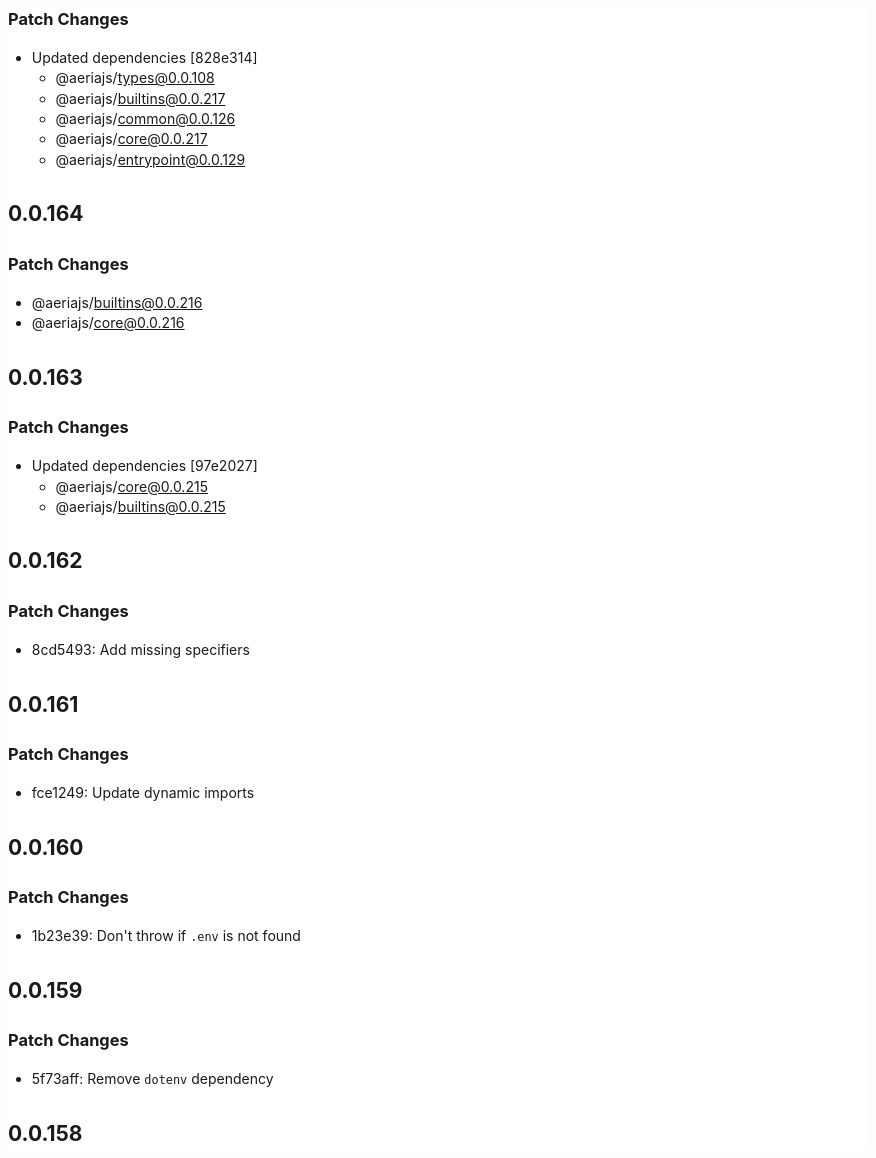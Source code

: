 ### Patch Changes

- Updated dependencies [828e314]
  - @aeriajs/types@0.0.108
  - @aeriajs/builtins@0.0.217
  - @aeriajs/common@0.0.126
  - @aeriajs/core@0.0.217
  - @aeriajs/entrypoint@0.0.129

## 0.0.164

### Patch Changes

- @aeriajs/builtins@0.0.216
- @aeriajs/core@0.0.216

## 0.0.163

### Patch Changes

- Updated dependencies [97e2027]
  - @aeriajs/core@0.0.215
  - @aeriajs/builtins@0.0.215

## 0.0.162

### Patch Changes

- 8cd5493: Add missing specifiers

## 0.0.161

### Patch Changes

- fce1249: Update dynamic imports

## 0.0.160

### Patch Changes

- 1b23e39: Don't throw if `.env` is not found

## 0.0.159

### Patch Changes

- 5f73aff: Remove `dotenv` dependency

## 0.0.158
